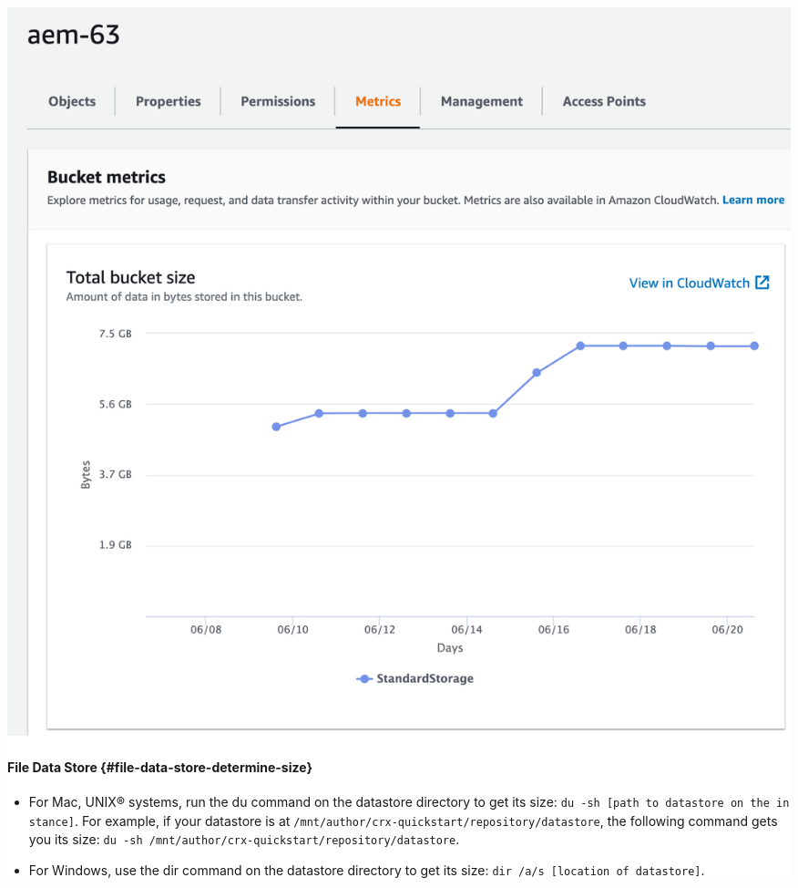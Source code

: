![image](/help/journey-migration/content-transfer-tool/assets/amazon-s3-data-store.png)

#### File Data Store {#file-data-store-determine-size}
 
* For Mac, UNIX&reg; systems, run the du command on the datastore directory to get its size:
`du -sh [path to datastore on the instance]`. For example, if your datastore is at `/mnt/author/crx-quickstart/repository/datastore`, the following command gets you its size: `du -sh /mnt/author/crx-quickstart/repository/datastore`.

* For Windows, use the dir command on the datastore directory to get its size:
`dir /a/s [location of datastore]`.
